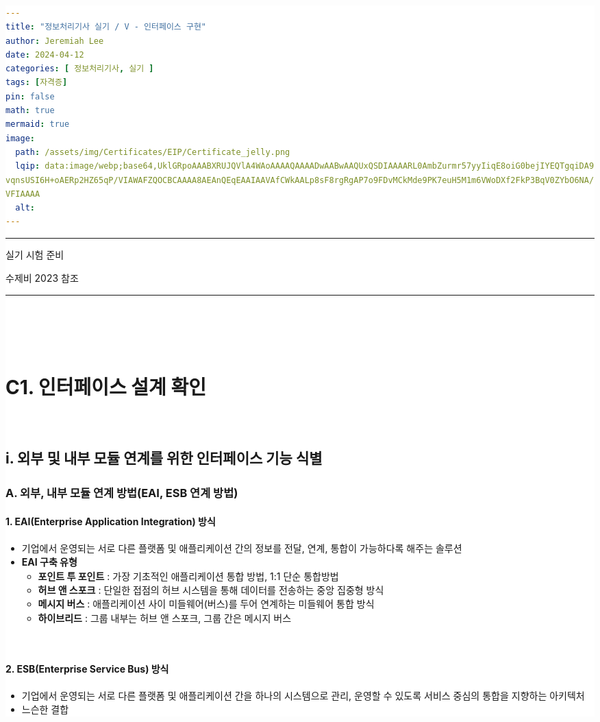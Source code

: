 ```yaml
---
title: "정보처리기사 실기 / V - 인터페이스 구현"
author: Jeremiah Lee
date: 2024-04-12
categories: [ 정보처리기사, 실기 ]
tags: [자격증]
pin: false
math: true
mermaid: true
image: 
  path: /assets/img/Certificates/EIP/Certificate_jelly.png
  lqip: data:image/webp;base64,UklGRpoAAABXRUJQVlA4WAoAAAAQAAAADwAABwAAQUxQSDIAAAARL0AmbZurmr57yyIiqE8oiG0bejIYEQTgqiDA9vqnsUSI6H+oAERp2HZ65qP/VIAWAFZQOCBCAAAA8AEAnQEqEAAIAAVAfCWkAALp8sF8rgRgAP7o9FDvMCkMde9PK7euH5M1m6VWoDXf2FkP3BqV0ZYbO6NA/VFIAAAA
  alt: 
---
```

***

실기 시험 준비

수제비 2023 참조

***

<br>
<br>
<br>

# C1. 인터페이스 설계 확인

<br>

## i. 외부 및 내부 모듈 연계를 위한 인터페이스 기능 식별

### A. 외부, 내부 모듈 연계 방법(EAI, ESB 연계 방법)

#### 1. EAI(Enterprise Application Integration) 방식
  - 기업에서 운영되는 서로 다른 플랫폼 및 애플리케이션 간의 정보를 전달, 연계, 통합이 가능하다록 해주는 솔루션
  - **EAI 구축 유형**
    - **포인트 투 포인트** : 가장 기초적인 애플리케이션 통합 방법, 1:1 단순 통합방법
    - **허브 앤 스포크** : 단일한 접점의 허브 시스템을 통해 데이터를 전송하는 중앙 집중형 방식
    - **메시지 버스** : 애플리케이션 사이 미들웨어(버스)를 두어 연계하는 미들웨어 통합 방식
    - **하이브리드** : 그룹 내부는 허브 앤 스포크, 그룹 간은 메시지 버스

<br>

#### 2. ESB(Enterprise Service Bus) 방식
  - 기업에서 운영되는 서로 다른 플랫폼 및 애플리케이션 간을 하나의 시스템으로 관리, 운영할 수 있도록 서비스 중심의 통합을 지향하는 아키텍처
  - 느슨한 결합
